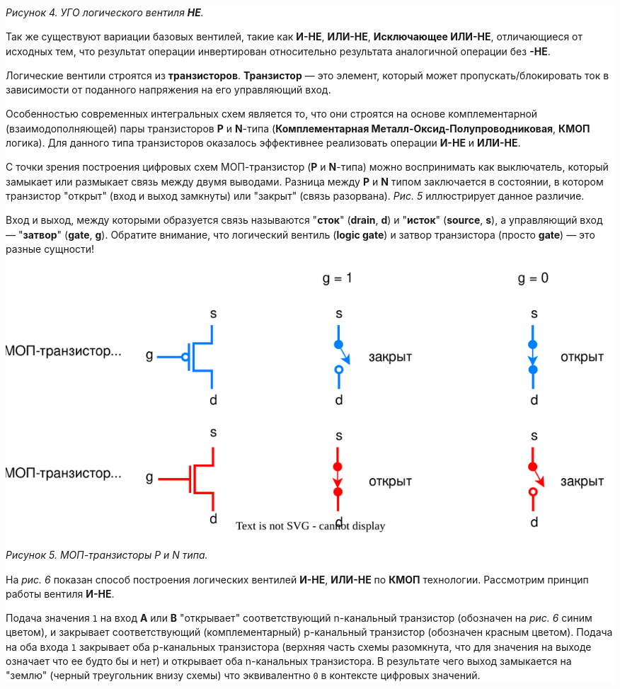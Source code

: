 _Рисунок 4. УГО логического вентиля **НЕ**._

Так же существуют вариации базовых вентилей, такие как **И-НЕ**, **ИЛИ-НЕ**, **Исключающее ИЛИ-НЕ**, отличающиеся от исходных тем, что результат операции инвертирован относительно результата аналогичной операции без **-НЕ**.

Логические вентили строятся из **транзисторов**. **Транзистор** — это элемент, который может пропускать/блокировать ток в зависимости от поданного напряжения на его управляющий вход.

Особенностью современных интегральных схем является то, что они строятся на основе комплементарной (взаимодополняющей) пары транзисторов **P** и **N**-типа (**Комплементарная Металл-Оксид-Полупроводниковая**, **КМОП** логика). Для данного типа транзисторов оказалось эффективнее реализовать операции **И-НЕ** и **ИЛИ-НЕ**.

С точки зрения построения цифровых схем МОП-транзистор (**P** и **N**-типа) можно воспринимать как выключатель, который замыкает или размыкает связь между двумя выводами. Разница между **P** и **N** типом заключается в состоянии, в котором транзистор "открыт" (вход и выход замкнуты) или "закрыт" (связь разорвана). _Рис. 5_ иллюстрирует данное различие.

Вход и выход, между которыми образуется связь называются "**сток**" (**drain**, **d**) и "**исток**" (**source**, **s**), а управляющий вход — "**затвор**" (**gate**, **g**). Обратите внимание, что логический вентиль (**logic gate**) и затвор транзистора (просто **gate**) — это разные сущности!

![../.pic/Introduction/How%20FPGA%20works/fig_05.drawio.svg](../.pic/Introduction/How%20FPGA%20works/fig_05.drawio.svg)

_Рисунок 5. МОП-транзисторы P и N типа._

На _рис. 6_ показан способ построения логических вентилей **И-НЕ**, **ИЛИ-НЕ** по **КМОП** технологии. Рассмотрим принцип работы вентиля **И-НЕ**.

Подача значения `1` на вход **А** или **B** "открывает" соответствующий n-канальный транзистор (обозначен на _рис. 6_ синим цветом), и закрывает соответствующий (комплементарный) p-канальный транзистор (обозначен красным цветом). Подача на оба входа `1` закрывает оба p-канальных транзистора (верхняя часть схемы разомкнута, что для значения на выходе означает что ее будто бы и нет) и открывает оба n-канальных транзистора. В результате чего выход замыкается на "землю" (черный треугольник внизу схемы) что эквивалентно `0` в контексте цифровых значений.
